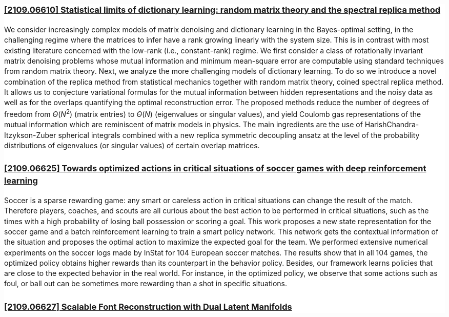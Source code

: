 ### [[2109.06610] Statistical limits of dictionary learning: random matrix theory and the spectral replica method](http://arxiv.org/abs/2109.06610)


  We consider increasingly complex models of matrix denoising and dictionary
learning in the Bayes-optimal setting, in the challenging regime where the
matrices to infer have a rank growing linearly with the system size. This is in
contrast with most existing literature concerned with the low-rank (i.e.,
constant-rank) regime. We first consider a class of rotationally invariant
matrix denoising problems whose mutual information and minimum mean-square
error are computable using standard techniques from random matrix theory. Next,
we analyze the more challenging models of dictionary learning. To do so we
introduce a novel combination of the replica method from statistical mechanics
together with random matrix theory, coined spectral replica method. It allows
us to conjecture variational formulas for the mutual information between hidden
representations and the noisy data as well as for the overlaps quantifying the
optimal reconstruction error. The proposed methods reduce the number of degrees
of freedom from $\Theta(N^2)$ (matrix entries) to $\Theta(N)$ (eigenvalues or
singular values), and yield Coulomb gas representations of the mutual
information which are reminiscent of matrix models in physics. The main
ingredients are the use of HarishChandra-Itzykson-Zuber spherical integrals
combined with a new replica symmetric decoupling ansatz at the level of the
probability distributions of eigenvalues (or singular values) of certain
overlap matrices.

    

### [[2109.06625] Towards optimized actions in critical situations of soccer games with deep reinforcement learning](http://arxiv.org/abs/2109.06625)


  Soccer is a sparse rewarding game: any smart or careless action in critical
situations can change the result of the match. Therefore players, coaches, and
scouts are all curious about the best action to be performed in critical
situations, such as the times with a high probability of losing ball possession
or scoring a goal. This work proposes a new state representation for the soccer
game and a batch reinforcement learning to train a smart policy network. This
network gets the contextual information of the situation and proposes the
optimal action to maximize the expected goal for the team. We performed
extensive numerical experiments on the soccer logs made by InStat for 104
European soccer matches. The results show that in all 104 games, the optimized
policy obtains higher rewards than its counterpart in the behavior policy.
Besides, our framework learns policies that are close to the expected behavior
in the real world. For instance, in the optimized policy, we observe that some
actions such as foul, or ball out can be sometimes more rewarding than a shot
in specific situations.

    

### [[2109.06627] Scalable Font Reconstruction with Dual Latent Manifolds](http://arxiv.org/abs/2109.06627)
